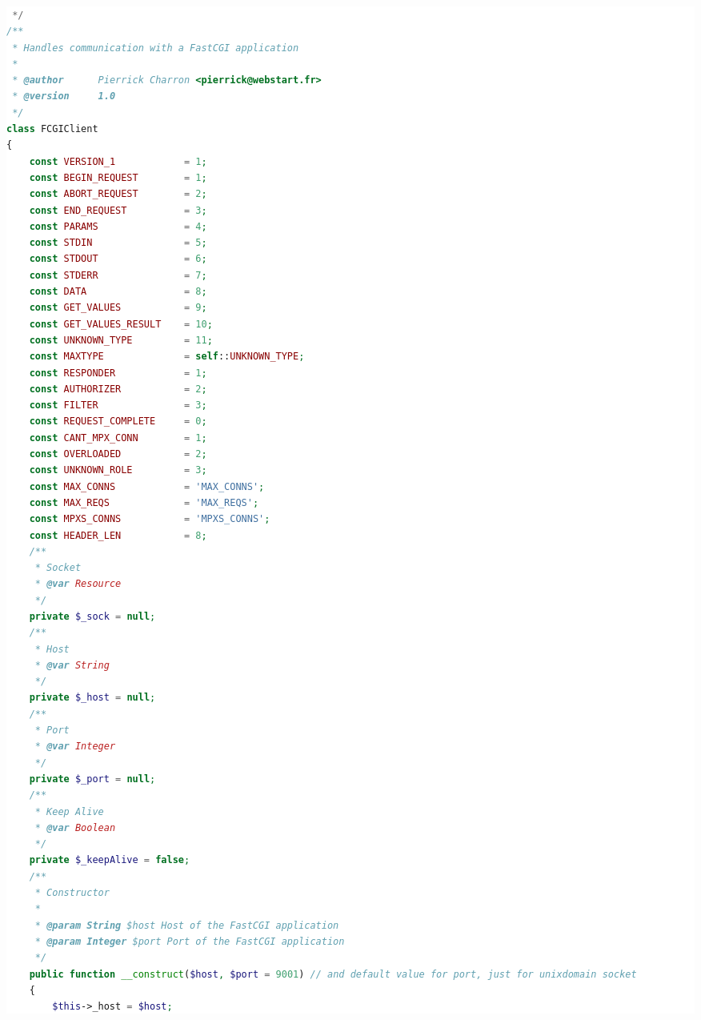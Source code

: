 ```php
 */
/**
 * Handles communication with a FastCGI application
 *
 * @author      Pierrick Charron <pierrick@webstart.fr>
 * @version     1.0
 */
class FCGIClient
{
    const VERSION_1            = 1;
    const BEGIN_REQUEST        = 1;
    const ABORT_REQUEST        = 2;
    const END_REQUEST          = 3;
    const PARAMS               = 4;
    const STDIN                = 5;
    const STDOUT               = 6;
    const STDERR               = 7;
    const DATA                 = 8;
    const GET_VALUES           = 9;
    const GET_VALUES_RESULT    = 10;
    const UNKNOWN_TYPE         = 11;
    const MAXTYPE              = self::UNKNOWN_TYPE;
    const RESPONDER            = 1;
    const AUTHORIZER           = 2;
    const FILTER               = 3;
    const REQUEST_COMPLETE     = 0;
    const CANT_MPX_CONN        = 1;
    const OVERLOADED           = 2;
    const UNKNOWN_ROLE         = 3;
    const MAX_CONNS            = 'MAX_CONNS';
    const MAX_REQS             = 'MAX_REQS';
    const MPXS_CONNS           = 'MPXS_CONNS';
    const HEADER_LEN           = 8;
    /**
     * Socket
     * @var Resource
     */
    private $_sock = null;
    /**
     * Host
     * @var String
     */
    private $_host = null;
    /**
     * Port
     * @var Integer
     */
    private $_port = null;
    /**
     * Keep Alive
     * @var Boolean
     */
    private $_keepAlive = false;
    /**
     * Constructor
     *
     * @param String $host Host of the FastCGI application
     * @param Integer $port Port of the FastCGI application
     */
    public function __construct($host, $port = 9001) // and default value for port, just for unixdomain socket
    {
        $this->_host = $host;
```